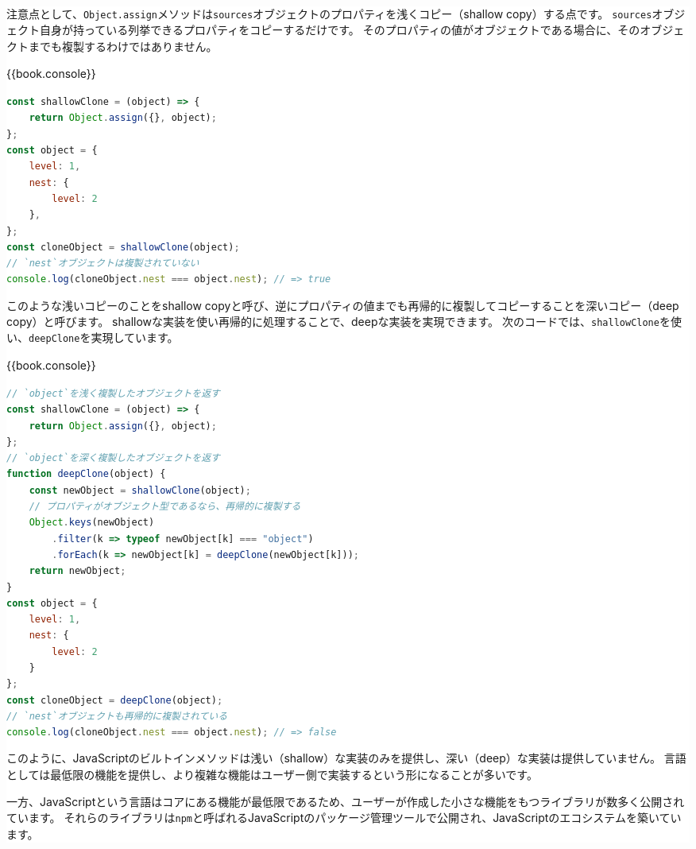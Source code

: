 注意点として、`Object.assign`メソッドは`sources`オブジェクトのプロパティを浅くコピー（shallow copy）する点です。
`sources`オブジェクト自身が持っている列挙できるプロパティをコピーするだけです。
そのプロパティの値がオブジェクトである場合に、そのオブジェクトまでも複製するわけではありません。

{{book.console}}
```js
const shallowClone = (object) => {
    return Object.assign({}, object);
};
const object = { 
    level: 1,
    nest: {
        level: 2
    },
};
const cloneObject = shallowClone(object);
// `nest`オブジェクトは複製されていない
console.log(cloneObject.nest === object.nest); // => true
```

このような浅いコピーのことをshallow copyと呼び、逆にプロパティの値までも再帰的に複製してコピーすることを深いコピー（deep copy）と呼びます。
shallowな実装を使い再帰的に処理することで、deepな実装を実現できます。
次のコードでは、`shallowClone`を使い、`deepClone`を実現しています。

{{book.console}}
```js
// `object`を浅く複製したオブジェクトを返す
const shallowClone = (object) => {
    return Object.assign({}, object);
};
// `object`を深く複製したオブジェクトを返す
function deepClone(object) {
    const newObject = shallowClone(object);
    // プロパティがオブジェクト型であるなら、再帰的に複製する
    Object.keys(newObject)
        .filter(k => typeof newObject[k] === "object")
        .forEach(k => newObject[k] = deepClone(newObject[k]));
    return newObject;
}
const object = { 
    level: 1,
    nest: {
        level: 2
    }
};
const cloneObject = deepClone(object);
// `nest`オブジェクトも再帰的に複製されている
console.log(cloneObject.nest === object.nest); // => false
```

このように、JavaScriptのビルトインメソッドは浅い（shallow）な実装のみを提供し、深い（deep）な実装は提供していません。
言語としては最低限の機能を提供し、より複雑な機能はユーザー側で実装するという形になることが多いです。

一方、JavaScriptという言語はコアにある機能が最低限であるため、ユーザーが作成した小さな機能をもつライブラリが数多く公開されています。
それらのライブラリは`npm`と呼ばれるJavaScriptのパッケージ管理ツールで公開され、JavaScriptのエコシステムを築いています。

[ループと反復処理]: ../loop/README.md "ループと反復処理"
[変数と宣言]: ../variables/README.md "変数と宣言"
[クラス]: ../class/README.md "クラス"
[変数と宣言のconstについて]: ../variables/README.md#const